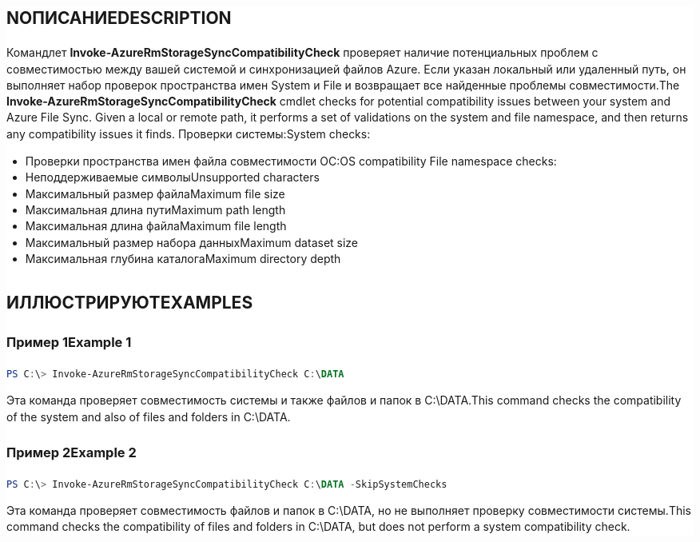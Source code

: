 ## <span data-ttu-id="96385-107">NОПИСАНИЕ</span><span class="sxs-lookup"><span data-stu-id="96385-107">DESCRIPTION</span></span>
<span data-ttu-id="96385-108">Командлет **Invoke-AzureRmStorageSyncCompatibilityCheck** проверяет наличие потенциальных проблем с совместимостью между вашей системой и синхронизацией файлов Azure. Если указан локальный или удаленный путь, он выполняет набор проверок пространства имен System и File и возвращает все найденные проблемы совместимости.</span><span class="sxs-lookup"><span data-stu-id="96385-108">The **Invoke-AzureRmStorageSyncCompatibilityCheck** cmdlet checks for potential compatibility issues between your system and Azure File Sync. Given a local or remote path, it performs a set of validations on the system and file namespace, and then returns any compatibility issues it finds.</span></span>
<span data-ttu-id="96385-109">Проверки системы:</span><span class="sxs-lookup"><span data-stu-id="96385-109">System checks:</span></span>
- <span data-ttu-id="96385-110">Проверки пространства имен файла совместимости ОС:</span><span class="sxs-lookup"><span data-stu-id="96385-110">OS compatibility File namespace checks:</span></span>
- <span data-ttu-id="96385-111">Неподдерживаемые символы</span><span class="sxs-lookup"><span data-stu-id="96385-111">Unsupported characters</span></span>
- <span data-ttu-id="96385-112">Максимальный размер файла</span><span class="sxs-lookup"><span data-stu-id="96385-112">Maximum file size</span></span>
- <span data-ttu-id="96385-113">Максимальная длина пути</span><span class="sxs-lookup"><span data-stu-id="96385-113">Maximum path length</span></span>
- <span data-ttu-id="96385-114">Максимальная длина файла</span><span class="sxs-lookup"><span data-stu-id="96385-114">Maximum file length</span></span>
- <span data-ttu-id="96385-115">Максимальный размер набора данных</span><span class="sxs-lookup"><span data-stu-id="96385-115">Maximum dataset size</span></span>
- <span data-ttu-id="96385-116">Максимальная глубина каталога</span><span class="sxs-lookup"><span data-stu-id="96385-116">Maximum directory depth</span></span>

## <span data-ttu-id="96385-117">ИЛЛЮСТРИРУЮТ</span><span class="sxs-lookup"><span data-stu-id="96385-117">EXAMPLES</span></span>

### <span data-ttu-id="96385-118">Пример 1</span><span class="sxs-lookup"><span data-stu-id="96385-118">Example 1</span></span>
```powershell
PS C:\> Invoke-AzureRmStorageSyncCompatibilityCheck C:\DATA
```

<span data-ttu-id="96385-119">Эта команда проверяет совместимость системы и также файлов и папок в C:\DATA.</span><span class="sxs-lookup"><span data-stu-id="96385-119">This command checks the compatibility of the system and also of files and folders in C:\DATA.</span></span>

### <span data-ttu-id="96385-120">Пример 2</span><span class="sxs-lookup"><span data-stu-id="96385-120">Example 2</span></span>
```powershell
PS C:\> Invoke-AzureRmStorageSyncCompatibilityCheck C:\DATA -SkipSystemChecks
```

<span data-ttu-id="96385-121">Эта команда проверяет совместимость файлов и папок в C:\DATA, но не выполняет проверку совместимости системы.</span><span class="sxs-lookup"><span data-stu-id="96385-121">This command checks the compatibility of files and folders in C:\DATA, but does not perform a system compatibility check.</span></span>
